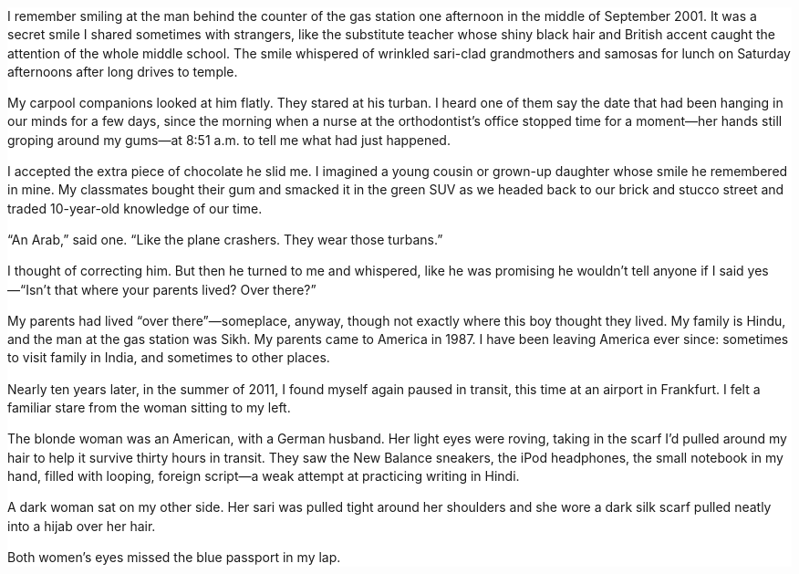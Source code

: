I remember smiling at the man behind the counter of the gas station one afternoon in the middle of September 2001. It was a secret smile I shared sometimes with strangers, like the substitute teacher whose shiny black hair and British accent caught the attention of the whole middle school. The smile whispered of wrinkled sari-clad grandmothers and samosas for lunch on Saturday afternoons after long drives to temple. 

My carpool companions looked at him flatly. They stared at his turban. I heard one of them say the date that had been hanging in our minds for a few days, since the morning when a nurse at the orthodontist’s office stopped time for a moment—her hands still groping around my gums—at 8:51 a.m. to tell me what had just happened. 

I accepted the extra piece of chocolate he slid me. I imagined a young cousin or grown-up daughter whose smile he remembered in mine. My classmates bought their gum and smacked it in the green SUV as we headed back to our brick and stucco street and traded 10-year-old knowledge of our time. 

“An Arab,” said one. “Like the plane crashers. They wear those turbans.” 

I thought of correcting him. But then he turned to me and whispered, like he was promising he wouldn’t tell anyone if I said yes—“Isn’t that where your parents lived? Over there?” 

My parents had lived “over there”—someplace, anyway, though not exactly where this boy thought they lived. My family is Hindu, and the man at the gas station was Sikh. My parents came to America in 1987. I have been leaving America ever since: sometimes to visit family in India, and sometimes to other places.

Nearly ten years later, in the summer of 2011, I found myself again paused in transit, this time at an airport in Frankfurt. I felt a familiar stare from the woman sitting to my left.


The blonde woman was an American, with a German husband. Her light eyes were roving, taking in the scarf I’d pulled around my hair to help it survive thirty hours in transit. They saw the New Balance sneakers, the iPod headphones, the small notebook in my hand, filled with looping, foreign script—a weak attempt at practicing writing in Hindi.

A dark woman sat on my other side. Her sari was pulled tight around her shoulders and she wore a dark silk scarf pulled neatly into a hijab over her hair.

Both women’s eyes missed the blue passport in my lap.

